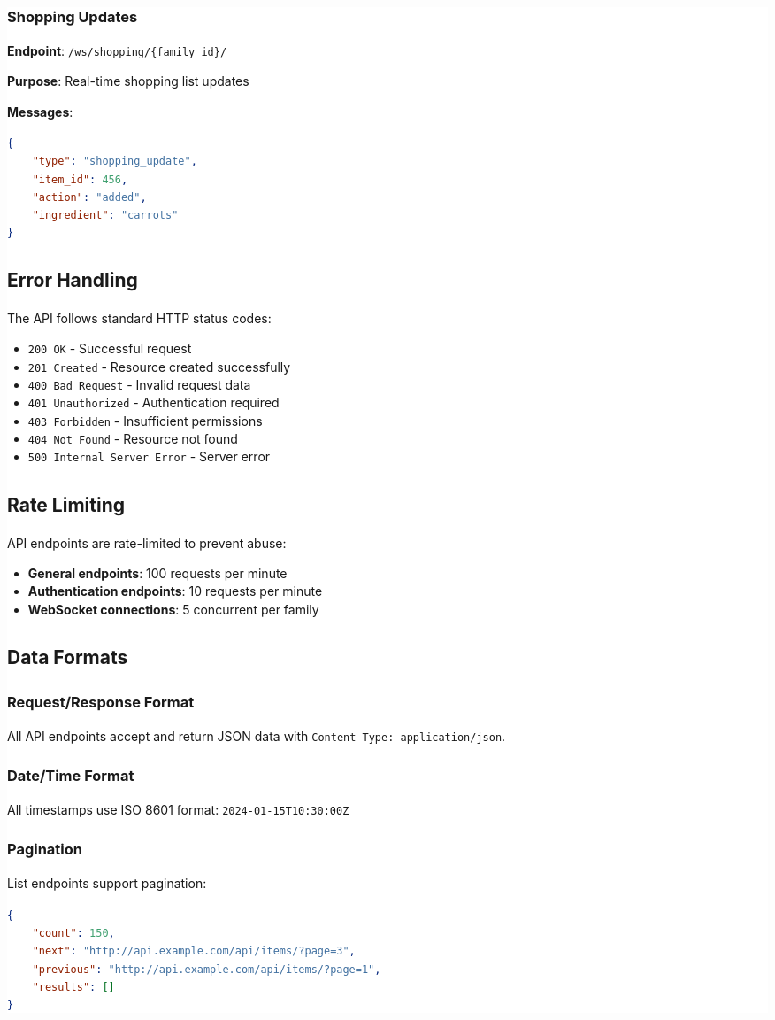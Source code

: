 ### Shopping Updates

**Endpoint**: `/ws/shopping/{family_id}/`

**Purpose**: Real-time shopping list updates

**Messages**:
```json
{
    "type": "shopping_update",
    "item_id": 456,
    "action": "added",
    "ingredient": "carrots"
}
```

## Error Handling

The API follows standard HTTP status codes:

- `200 OK` - Successful request
- `201 Created` - Resource created successfully
- `400 Bad Request` - Invalid request data
- `401 Unauthorized` - Authentication required
- `403 Forbidden` - Insufficient permissions
- `404 Not Found` - Resource not found
- `500 Internal Server Error` - Server error

## Rate Limiting

API endpoints are rate-limited to prevent abuse:

- **General endpoints**: 100 requests per minute
- **Authentication endpoints**: 10 requests per minute
- **WebSocket connections**: 5 concurrent per family

## Data Formats

### Request/Response Format

All API endpoints accept and return JSON data with `Content-Type: application/json`.

### Date/Time Format

All timestamps use ISO 8601 format: `2024-01-15T10:30:00Z`

### Pagination

List endpoints support pagination:

```json
{
    "count": 150,
    "next": "http://api.example.com/api/items/?page=3",
    "previous": "http://api.example.com/api/items/?page=1",
    "results": []
}
```
